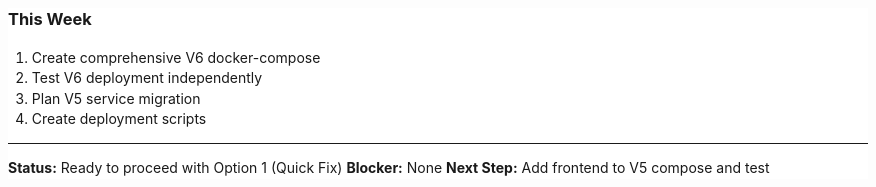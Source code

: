 ### This Week
1. Create comprehensive V6 docker-compose
2. Test V6 deployment independently
3. Plan V5 service migration
4. Create deployment scripts

---

**Status:** Ready to proceed with Option 1 (Quick Fix)
**Blocker:** None
**Next Step:** Add frontend to V5 compose and test


